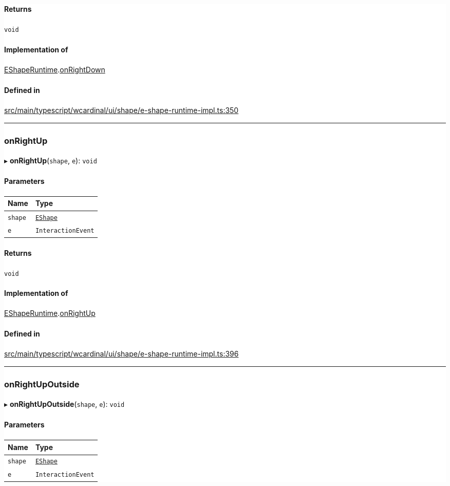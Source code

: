 #### Returns

`void`

#### Implementation of

[EShapeRuntime](../interfaces/EShapeRuntime.md).[onRightDown](../interfaces/EShapeRuntime.md#onrightdown)

#### Defined in

[src/main/typescript/wcardinal/ui/shape/e-shape-runtime-impl.ts:350](https://github.com/winter-cardinal/winter-cardinal-ui/blob/v0.310.1/src/main/typescript/wcardinal/ui/shape/e-shape-runtime-impl.ts#L350)

___

### onRightUp

▸ **onRightUp**(`shape`, `e`): `void`

#### Parameters

| Name | Type |
| :------ | :------ |
| `shape` | [`EShape`](../interfaces/EShape.md) |
| `e` | `InteractionEvent` |

#### Returns

`void`

#### Implementation of

[EShapeRuntime](../interfaces/EShapeRuntime.md).[onRightUp](../interfaces/EShapeRuntime.md#onrightup)

#### Defined in

[src/main/typescript/wcardinal/ui/shape/e-shape-runtime-impl.ts:396](https://github.com/winter-cardinal/winter-cardinal-ui/blob/v0.310.1/src/main/typescript/wcardinal/ui/shape/e-shape-runtime-impl.ts#L396)

___

### onRightUpOutside

▸ **onRightUpOutside**(`shape`, `e`): `void`

#### Parameters

| Name | Type |
| :------ | :------ |
| `shape` | [`EShape`](../interfaces/EShape.md) |
| `e` | `InteractionEvent` |
